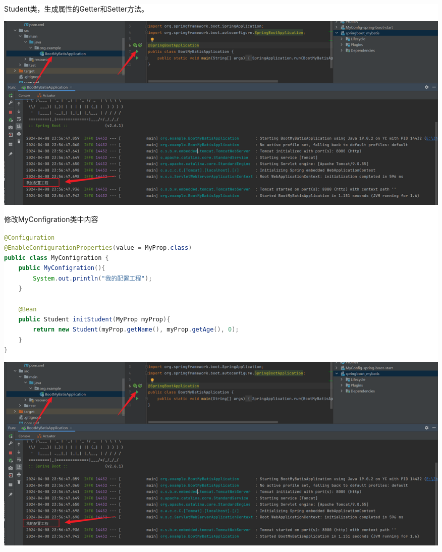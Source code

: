   Student类，生成属性的Getter和Setter方法。

![image-20240409005005555](README.assets/image-20240408235752209-171288991038431.png)

  修改MyConfigration类中内容

```java
@Configuration
@EnableConfigurationProperties(value = MyProp.class)
public class MyConfigration {
    public MyConfigration(){
        System.out.println("我的配置工程");
    }

    @Bean
    public Student initStudent(MyProp myProp){
        return new Student(myProp.getName(), myProp.getAge(), 0);
    }
}
```

![image-20240409005145166](README.assets/image-20240408235752209-171288991038431.png)
